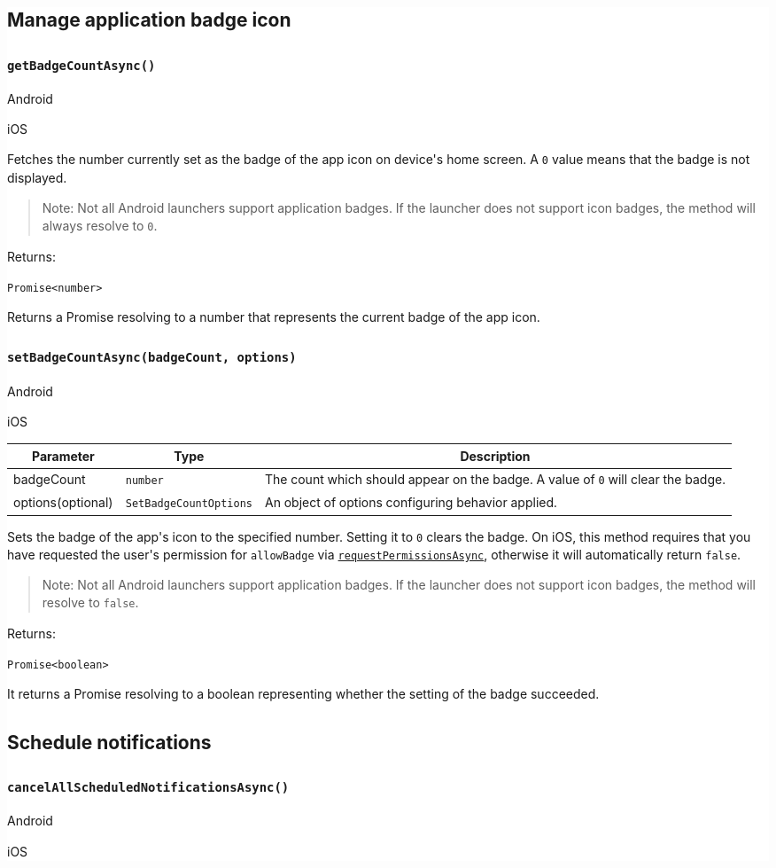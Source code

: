 Manage application badge icon
-----------------------------

### `getBadgeCountAsync()`

Android

iOS

Fetches the number currently set as the badge of the app icon on device's home screen. A `0` value means that the badge is not displayed.

> Note: Not all Android launchers support application badges. If the launcher does not support icon badges, the method will always resolve to `0`.

Returns:

`Promise<number>`

Returns a Promise resolving to a number that represents the current badge of the app icon.

### `setBadgeCountAsync(badgeCount, options)`

Android

iOS

| Parameter | Type | Description |
| --- | --- | --- |
| badgeCount | `number` | The count which should appear on the badge. A value of `0` will clear the badge. |
| options(optional) | `SetBadgeCountOptions` | An object of options configuring behavior applied. |

  

Sets the badge of the app's icon to the specified number. Setting it to `0` clears the badge. On iOS, this method requires that you have requested
the user's permission for `allowBadge` via [`requestPermissionsAsync`](#requestpermissionsasyncpermissions),
otherwise it will automatically return `false`.

> Note: Not all Android launchers support application badges. If the launcher does not support icon badges, the method will resolve to `false`.

Returns:

`Promise<boolean>`

It returns a Promise resolving to a boolean representing whether the setting of the badge succeeded.

Schedule notifications
----------------------

### `cancelAllScheduledNotificationsAsync()`

Android

iOS
